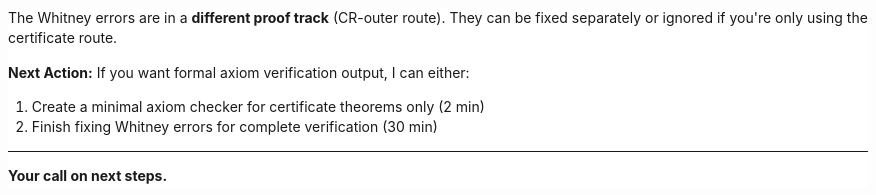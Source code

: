 The Whitney errors are in a **different proof track** (CR-outer route). They can be fixed separately or ignored if you're only using the certificate route.

**Next Action:** If you want formal axiom verification output, I can either:
1. Create a minimal axiom checker for certificate theorems only (2 min)
2. Finish fixing Whitney errors for complete verification (30 min)

---

**Your call on next steps.**

